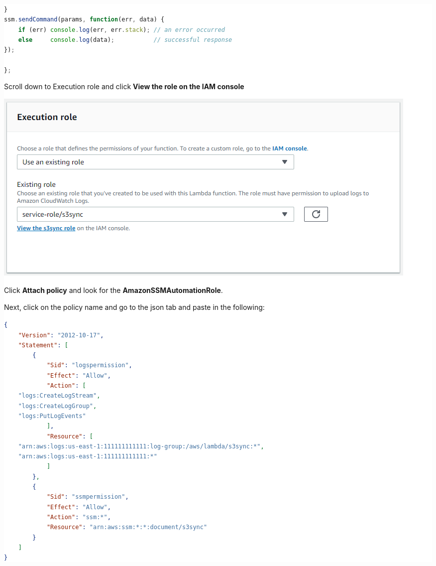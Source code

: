 ```javascript
}
ssm.sendCommand(params, function(err, data) {
	if (err) console.log(err, err.stack); // an error occurred
	else     console.log(data);           // successful response
});

};
```

Scroll down to Execution role and click **View the role on the IAM console**

![Lambda Execution Role](lambda_execution_role.png)

Click **Attach policy** and look for the **AmazonSSMAutomationRole**.

Next, click on the policy name and go to the json tab and paste in the following:

```json
{
	"Version": "2012-10-17",
	"Statement": [
		{
			"Sid": "logspermission",
			"Effect": "Allow",
			"Action": [
	"logs:CreateLogStream",
	"logs:CreateLogGroup",
	"logs:PutLogEvents"
			],
			"Resource": [
	"arn:aws:logs:us-east-1:111111111111:log-group:/aws/lambda/s3sync:*",
	"arn:aws:logs:us-east-1:111111111111:*"
			]
		},
		{
			"Sid": "ssmpermission",
			"Effect": "Allow",
			"Action": "ssm:*",
			"Resource": "arn:aws:ssm:*:*:document/s3sync"
		}
	]
}
```
